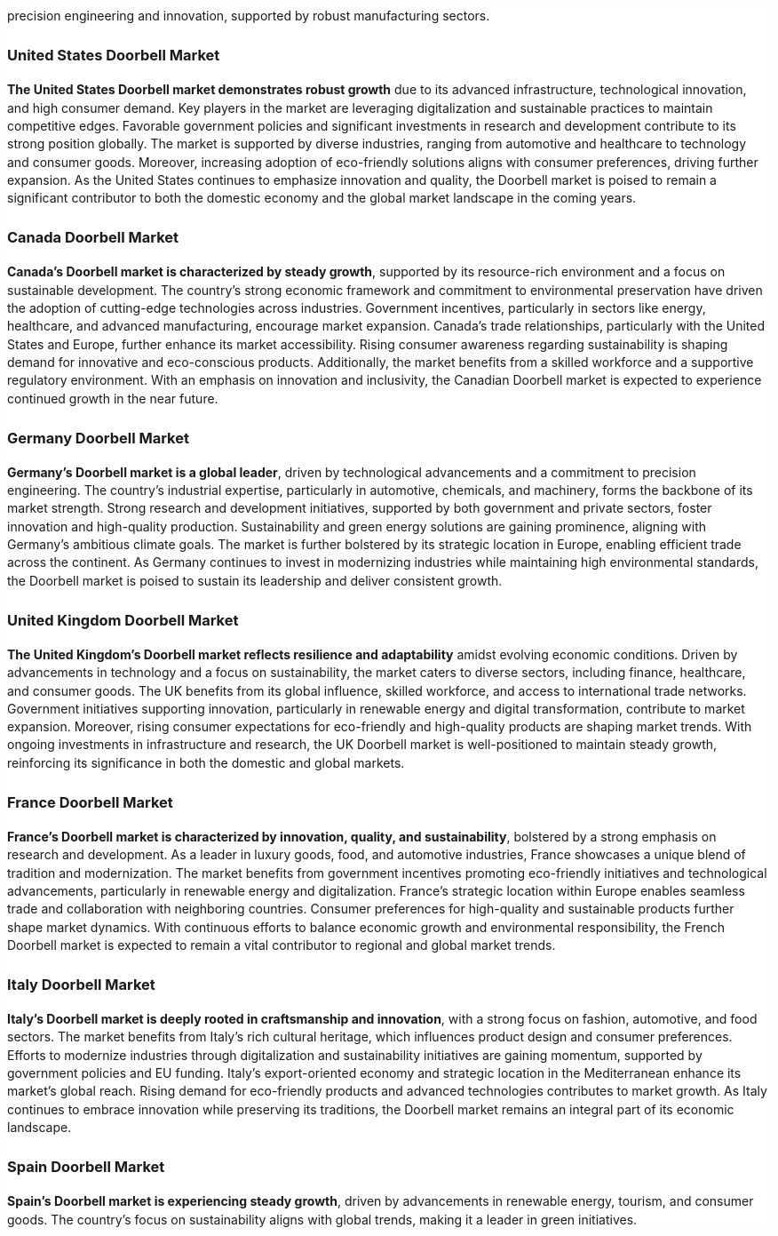 precision engineering and innovation, supported by robust manufacturing sectors.</span></em></p></blockquote><h3><strong>United States Doorbell Market</strong></h3><p><strong>The United States Doorbell market demonstrates robust growth</strong> due to its advanced infrastructure, technological innovation, and high consumer demand. Key players in the market are leveraging digitalization and sustainable practices to maintain competitive edges. Favorable government policies and significant investments in research and development contribute to its strong position globally. The market is supported by diverse industries, ranging from automotive and healthcare to technology and consumer goods. Moreover, increasing adoption of eco-friendly solutions aligns with consumer preferences, driving further expansion. As the United States continues to emphasize innovation and quality, the Doorbell market is poised to remain a significant contributor to both the domestic economy and the global market landscape in the coming years.</p><h3><strong>Canada Doorbell Market</strong></h3><p><strong>Canada&rsquo;s Doorbell market is characterized by steady growth</strong>, supported by its resource-rich environment and a focus on sustainable development. The country&rsquo;s strong economic framework and commitment to environmental preservation have driven the adoption of cutting-edge technologies across industries. Government incentives, particularly in sectors like energy, healthcare, and advanced manufacturing, encourage market expansion. Canada&rsquo;s trade relationships, particularly with the United States and Europe, further enhance its market accessibility. Rising consumer awareness regarding sustainability is shaping demand for innovative and eco-conscious products. Additionally, the market benefits from a skilled workforce and a supportive regulatory environment. With an emphasis on innovation and inclusivity, the Canadian Doorbell market is expected to experience continued growth in the near future.</p><h3><strong>Germany Doorbell Market</strong></h3><p><strong>Germany&rsquo;s Doorbell market is a global leader</strong>, driven by technological advancements and a commitment to precision engineering. The country&rsquo;s industrial expertise, particularly in automotive, chemicals, and machinery, forms the backbone of its market strength. Strong research and development initiatives, supported by both government and private sectors, foster innovation and high-quality production. Sustainability and green energy solutions are gaining prominence, aligning with Germany&rsquo;s ambitious climate goals. The market is further bolstered by its strategic location in Europe, enabling efficient trade across the continent. As Germany continues to invest in modernizing industries while maintaining high environmental standards, the Doorbell market is poised to sustain its leadership and deliver consistent growth.</p><h3><strong>United Kingdom Doorbell Market</strong></h3><p><strong>The United Kingdom&rsquo;s Doorbell market reflects resilience and adaptability</strong> amidst evolving economic conditions. Driven by advancements in technology and a focus on sustainability, the market caters to diverse sectors, including finance, healthcare, and consumer goods. The UK benefits from its global influence, skilled workforce, and access to international trade networks. Government initiatives supporting innovation, particularly in renewable energy and digital transformation, contribute to market expansion. Moreover, rising consumer expectations for eco-friendly and high-quality products are shaping market trends. With ongoing investments in infrastructure and research, the UK Doorbell market is well-positioned to maintain steady growth, reinforcing its significance in both the domestic and global markets.</p><h3><strong>France Doorbell Market</strong></h3><p><strong>France&rsquo;s Doorbell market is characterized by innovation, quality, and sustainability</strong>, bolstered by a strong emphasis on research and development. As a leader in luxury goods, food, and automotive industries, France showcases a unique blend of tradition and modernization. The market benefits from government incentives promoting eco-friendly initiatives and technological advancements, particularly in renewable energy and digitalization. France&rsquo;s strategic location within Europe enables seamless trade and collaboration with neighboring countries. Consumer preferences for high-quality and sustainable products further shape market dynamics. With continuous efforts to balance economic growth and environmental responsibility, the French Doorbell market is expected to remain a vital contributor to regional and global market trends.</p><h3><strong>Italy Doorbell Market</strong></h3><p><strong>Italy&rsquo;s Doorbell market is deeply rooted in craftsmanship and innovation</strong>, with a strong focus on fashion, automotive, and food sectors. The market benefits from Italy&rsquo;s rich cultural heritage, which influences product design and consumer preferences. Efforts to modernize industries through digitalization and sustainability initiatives are gaining momentum, supported by government policies and EU funding. Italy&rsquo;s export-oriented economy and strategic location in the Mediterranean enhance its market&rsquo;s global reach. Rising demand for eco-friendly products and advanced technologies contributes to market growth. As Italy continues to embrace innovation while preserving its traditions, the Doorbell market remains an integral part of its economic landscape.</p><h3><strong>Spain Doorbell Market</strong></h3><p><strong>Spain&rsquo;s Doorbell market is experiencing steady growth</strong>, driven by advancements in renewable energy, tourism, and consumer goods. The country&rsquo;s focus on sustainability aligns with global trends, making it a leader in green initiatives.